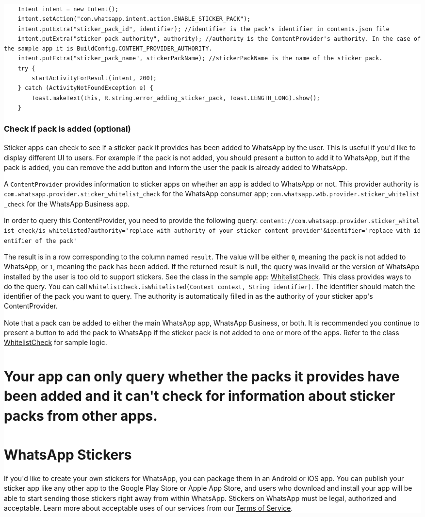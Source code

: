         Intent intent = new Intent();
        intent.setAction("com.whatsapp.intent.action.ENABLE_STICKER_PACK");
        intent.putExtra("sticker_pack_id", identifier); //identifier is the pack's identifier in contents.json file
        intent.putExtra("sticker_pack_authority", authority); //authority is the ContentProvider's authority. In the case of the sample app it is BuildConfig.CONTENT_PROVIDER_AUTHORITY.
        intent.putExtra("sticker_pack_name", stickerPackName); //stickerPackName is the name of the sticker pack.
        try {
            startActivityForResult(intent, 200);
        } catch (ActivityNotFoundException e) {
            Toast.makeText(this, R.string.error_adding_sticker_pack, Toast.LENGTH_LONG).show();
        }

### Check if pack is added (optional)
Sticker apps can check to see if a sticker pack it provides has been added to WhatsApp by the user. This is useful if you'd like to display different UI to users. For example if the pack is not added, you should present a button to add it to WhatsApp, but if the pack is added, you can remove the add button and inform the user the pack is already added to WhatsApp.

A `ContentProvider` provides information to sticker apps on whether an app is added to WhatsApp or not. This provider authority is `com.whatsapp.provider.sticker_whitelist_check` for the WhatsApp consumer app; `com.whatsapp.w4b.provider.sticker_whitelist_check` for the WhatsApp Business app. 

In order to query this ContentProvider, you need to provide the following query:
`content://com.whatsapp.provider.sticker_whitelist_check/is_whitelisted?authority='replace with authority of your sticker content provider'&identifier='replace with identifier of the pack'`

The result is in a row corresponding to the column named `result`. The value will be either `0`, meaning the pack is not added to WhatsApp, or `1`, meaning the pack has been added. If the returned result is null, the query was invalid or the version of WhatsApp installed by the user is too old to support stickers. See the class in the sample app: [WhitelistCheck](app/src/main/java/com/example/samplestickerapp/WhitelistCheck.java). This class provides ways to do the query. You can call `WhitelistCheck.isWhitelisted(Context context, String identifier)`. The identifier should match the identifier of the pack you want to query. The authority is automatically filled in as the authority of your sticker app's ContentProvider.

Note that a pack can be added to either the main WhatsApp app, WhatsApp Business, or both. It is recommended you continue to present a button to add the pack to WhatsApp if the sticker pack is not added to one or more of the apps. Refer to the class [WhitelistCheck](app/src/main/java/com/example/samplestickerapp/WhitelistCheck.java) for sample logic.

Your app can only query whether the packs it provides have been added and it can't check for information about sticker packs from other apps.
=======
# WhatsApp Stickers

If you'd like to create your own stickers for WhatsApp, you can package them in an Android or iOS app. You can publish your sticker app like any other app to the Google Play Store or Apple App Store, and users who download and install your app will be able to start sending those stickers right away from within WhatsApp. Stickers on WhatsApp must be legal, authorized and acceptable. Learn more about acceptable uses of our services from our [Terms of Service](https://www.whatsapp.com/legal/#terms-of-service).
